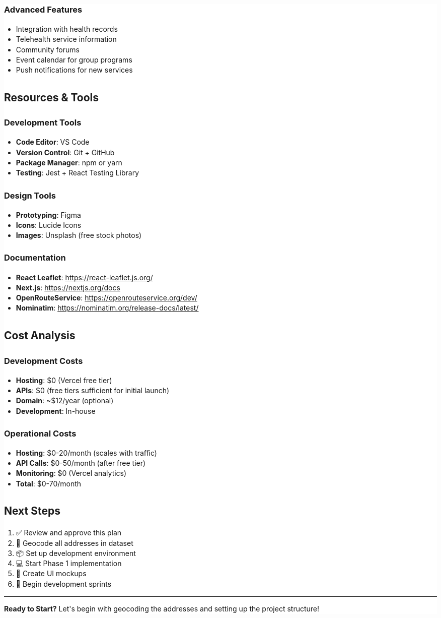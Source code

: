 ### Advanced Features
- Integration with health records
- Telehealth service information
- Community forums
- Event calendar for group programs
- Push notifications for new services

## Resources & Tools

### Development Tools
- **Code Editor**: VS Code
- **Version Control**: Git + GitHub
- **Package Manager**: npm or yarn
- **Testing**: Jest + React Testing Library

### Design Tools
- **Prototyping**: Figma
- **Icons**: Lucide Icons
- **Images**: Unsplash (free stock photos)

### Documentation
- **React Leaflet**: https://react-leaflet.js.org/
- **Next.js**: https://nextjs.org/docs
- **OpenRouteService**: https://openrouteservice.org/dev/
- **Nominatim**: https://nominatim.org/release-docs/latest/

## Cost Analysis

### Development Costs
- **Hosting**: $0 (Vercel free tier)
- **APIs**: $0 (free tiers sufficient for initial launch)
- **Domain**: ~$12/year (optional)
- **Development**: In-house

### Operational Costs
- **Hosting**: $0-20/month (scales with traffic)
- **API Calls**: $0-50/month (after free tier)
- **Monitoring**: $0 (Vercel analytics)
- **Total**: $0-70/month

## Next Steps

1. ✅ Review and approve this plan
2. 🔄 Geocode all addresses in dataset
3. 📦 Set up development environment
4. 💻 Start Phase 1 implementation
5. 🎨 Create UI mockups
6. 🚀 Begin development sprints

---

**Ready to Start?** Let's begin with geocoding the addresses and setting up the project structure!
